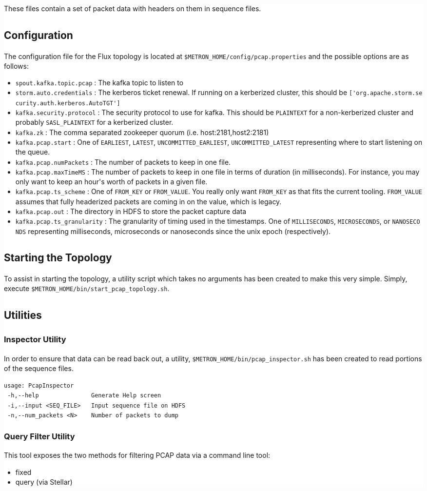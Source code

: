 These files contain a set of packet data with headers on them in
sequence files.

## Configuration

The configuration file for the Flux topology is located at
`$METRON_HOME/config/pcap.properties` and the possible options
are as follows:
* `spout.kafka.topic.pcap` : The kafka topic to listen to
* `storm.auto.credentials` : The kerberos ticket renewal.  If running on a kerberized cluster, this should be `['org.apache.storm.security.auth.kerberos.AutoTGT']`
* `kafka.security.protocol` : The security protocol to use for kafka.  This should be `PLAINTEXT` for a non-kerberized cluster and probably `SASL_PLAINTEXT` for a kerberized cluster.
* `kafka.zk` : The comma separated zookeeper quorum (i.e.  host:2181,host2:2181)
* `kafka.pcap.start` : One of `EARLIEST`, `LATEST`, `UNCOMMITTED_EARLIEST`, `UNCOMMITTED_LATEST` representing where to start listening on the queue. 
* `kafka.pcap.numPackets` : The number of packets to keep in one file.
* `kafka.pcap.maxTimeMS` : The number of packets to keep in one file in terms of duration (in milliseconds).  For instance, you may only want to keep an hour's worth of packets in a given file.
* `kafka.pcap.ts_scheme` : One of `FROM_KEY` or `FROM_VALUE`.  You really only want `FROM_KEY` as that fits the current tooling.  `FROM_VALUE` assumes that fully headerized packets are coming in on the value, which is legacy.
* `kafka.pcap.out` : The directory in HDFS to store the packet capture data
* `kafka.pcap.ts_granularity` : The granularity of timing used in the timestamps.  One of `MILLISECONDS`, `MICROSECONDS`, or `NANOSECONDS` representing milliseconds, microseconds or nanoseconds since the unix epoch (respectively).

## Starting the Topology

To assist in starting the topology, a utility script which takes no
arguments has been created to make this very simple.  Simply, execute
`$METRON_HOME/bin/start_pcap_topology.sh`.

## Utilities

### Inspector Utility
In order to ensure that data can be read back out, a utility,
`$METRON_HOME/bin/pcap_inspector.sh` has been
created to read portions of the sequence files.
 
```
usage: PcapInspector
 -h,--help               Generate Help screen
 -i,--input <SEQ_FILE>   Input sequence file on HDFS
 -n,--num_packets <N>    Number of packets to dump
```

### Query Filter Utility
This tool exposes the two methods for filtering PCAP data via a command line tool:
- fixed
- query (via Stellar)
